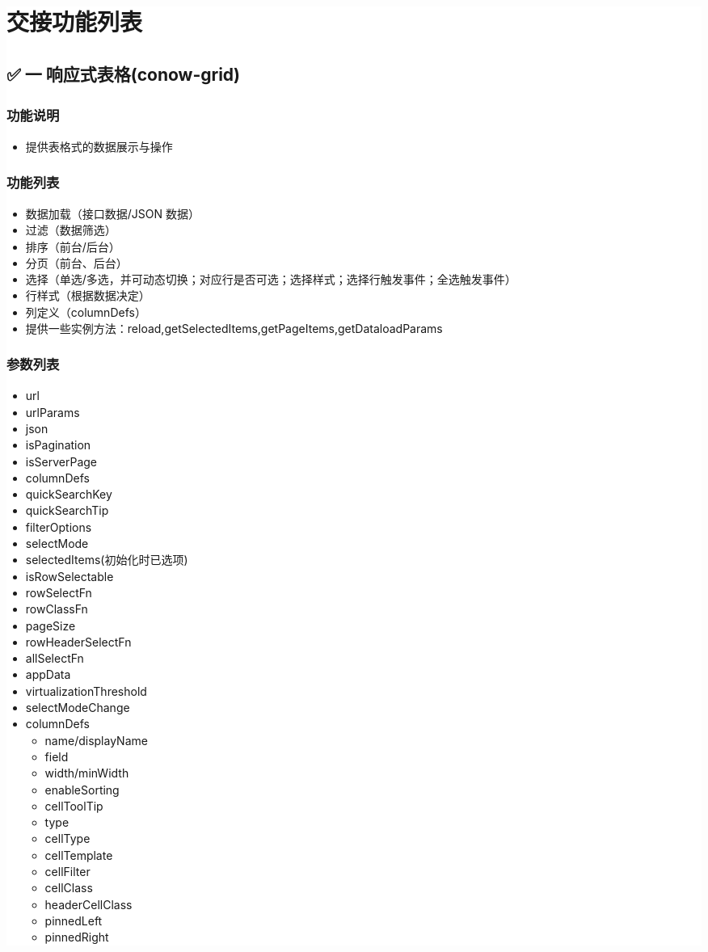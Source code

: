 交接功能列表
==========

## :white_check_mark: 一 响应式表格(conow-grid)
### 功能说明
* 提供表格式的数据展示与操作

### 功能列表
* 数据加载（接口数据/JSON 数据）
* 过滤（数据筛选）
* 排序（前台/后台）
* 分页（前台、后台）
* 选择（单选/多选，并可动态切换；对应行是否可选；选择样式；选择行触发事件；全选触发事件）
* 行样式（根据数据决定）
* 列定义（columnDefs）
* 提供一些实例方法：reload,getSelectedItems,getPageItems,getDataloadParams

### 参数列表
* url
* urlParams
* json
* isPagination
* isServerPage
* columnDefs
* quickSearchKey
* quickSearchTip
* filterOptions
* selectMode
* selectedItems(初始化时已选项)
* isRowSelectable
* rowSelectFn
* rowClassFn
* pageSize
* rowHeaderSelectFn
* allSelectFn
* appData
* virtualizationThreshold
* selectModeChange
* columnDefs
    - name/displayName
    - field
    - width/minWidth
    - enableSorting
    - cellToolTip
    - type
    - cellType
    - cellTemplate
    - cellFilter
    - cellClass
    - headerCellClass
    - pinnedLeft
    - pinnedRight
